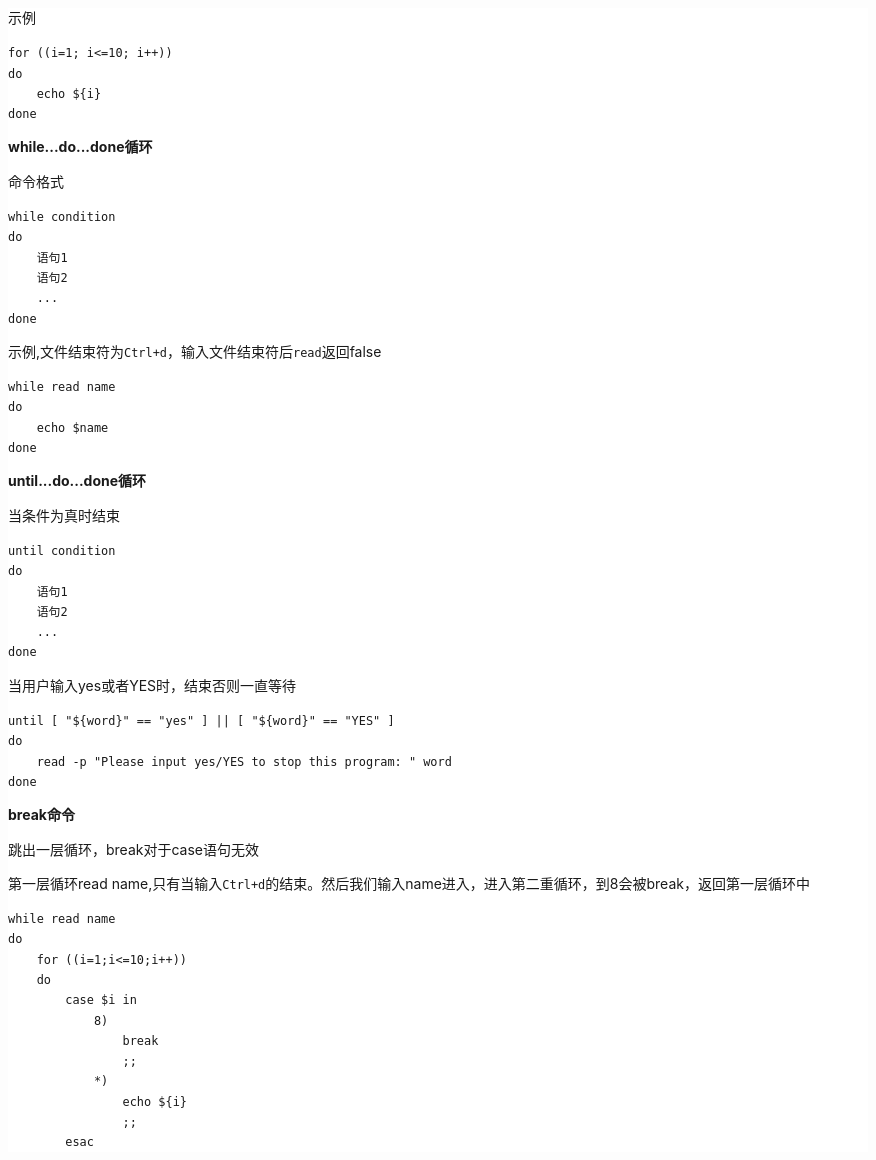 示例

```shell
for ((i=1; i<=10; i++))
do
	echo ${i}
done
```

**while...do...done循环**

命令格式

```shell
while condition
do
	语句1
	语句2
	...
done
```

示例,文件结束符为`Ctrl+d`，输入文件结束符后`read`返回false

```shell
while read name
do
	echo $name
done
```

**until...do...done循环**

当条件为真时结束

```shell
until condition
do
	语句1
	语句2
	...
done
```

当用户输入yes或者YES时，结束否则一直等待

```shell
until [ "${word}" == "yes" ] || [ "${word}" == "YES" ]
do
    read -p "Please input yes/YES to stop this program: " word
done
```

**break命令**

跳出一层循环，break对于case语句无效

第一层循环read name,只有当输入`Ctrl+d`的结束。然后我们输入name进入，进入第二重循环，到8会被break，返回第一层循环中

```shell
while read name
do
	for ((i=1;i<=10;i++))
	do
		case $i in
			8)
				break
				;;
			*)
				echo ${i}
				;;
		esac
```